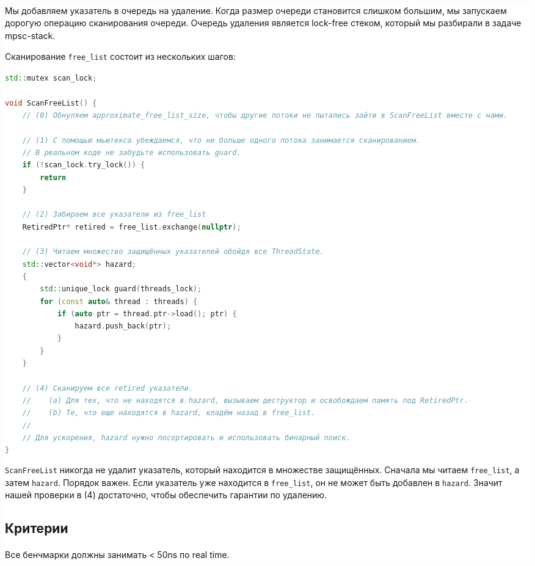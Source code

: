 Мы добавляем указатель в очередь на удаление. Когда размер очереди становится слишком большим, мы запускаем
дорогую операцию сканирования очереди. Очередь удаления является lock-free стеком, который мы разбирали
в задаче mpsc-stack.

Сканирование `free_list` состоит из нескольких шагов:

```c++
std::mutex scan_lock;

void ScanFreeList() {
    // (0) Обнуляем approximate_free_list_size, чтобы другие потоки не пытались зайти в ScanFreeList вместе с нами.

    // (1) С помощью мьютекса убеждаемся, что не больше одного потока занимается сканированием.
    // В реальном коде не забудьте использовать guard.
    if (!scan_lock.try_lock()) {
        return
    }

    // (2) Забираем все указатели из free_list
    RetiredPtr* retired = free_list.exchange(nullptr);

    // (3) Читаем множество защищённых указателей обойдя все ThreadState.
    std::vector<void*> hazard;
    {
        std::unique_lock guard(threads_lock);
        for (const auto& thread : threads) {
            if (auto ptr = thread.ptr->load(); ptr) {
                hazard.push_back(ptr);
            }
        }
    }

    // (4) Сканируем все retired указатели.
    //    (a) Для тех, что не находятся в hazard, вызываем деструктор и освобождаем память под RetiredPtr.
    //    (b) Те, что еще находятся в hazard, кладём назад в free_list.
    //
    // Для ускорения, hazard нужно посортировать и использовать бинарный поиск.
}
```

`ScanFreeList` никогда не удалит указатель, который находится в множестве защищённых. Сначала мы читаем `free_list`,
а затем `hazard`. Порядок важен. Если указатель уже находится в `free_list`, он не может быть добавлен в `hazard`.
Значит нашей проверки в (4) достаточно, чтобы обеспечить гарантии по удалению.

## Критерии

Все бенчмарки должны занимать < 50ns по real time.
